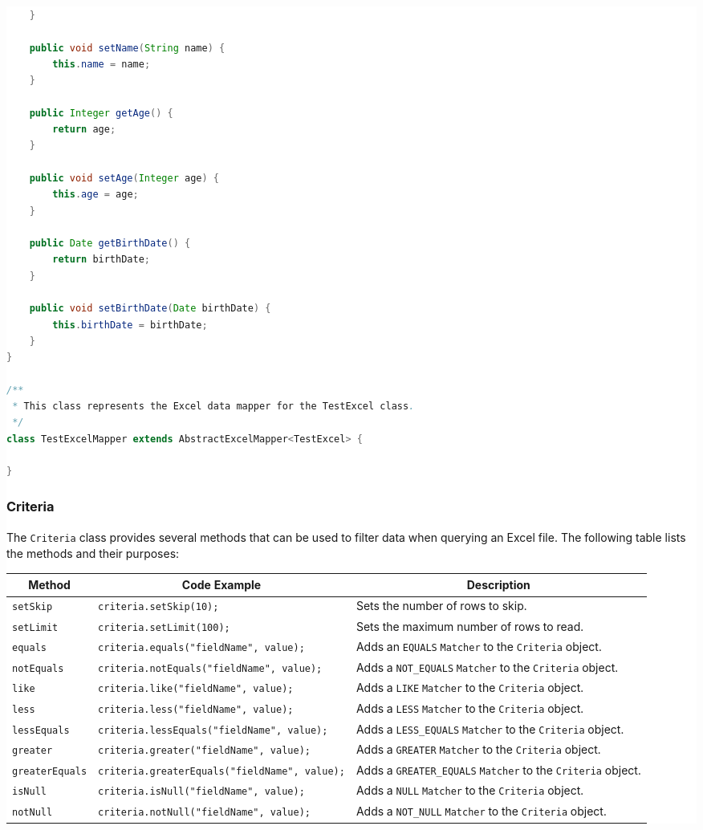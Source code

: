 ```java
    }

    public void setName(String name) {
        this.name = name;
    }

    public Integer getAge() {
        return age;
    }

    public void setAge(Integer age) {
        this.age = age;
    }

    public Date getBirthDate() {
        return birthDate;
    }

    public void setBirthDate(Date birthDate) {
        this.birthDate = birthDate;
    }
}

/**
 * This class represents the Excel data mapper for the TestExcel class.
 */
class TestExcelMapper extends AbstractExcelMapper<TestExcel> {

}
```

### Criteria

The `Criteria` class provides several methods that can be used to filter data when querying an Excel file. The following
table lists the methods and their purposes:

| Method | Code Example | Description |
| --- | --- | --- |
| `setSkip` | `criteria.setSkip(10);` | Sets the number of rows to skip. |
| `setLimit` | `criteria.setLimit(100);` | Sets the maximum number of rows to read. |
| `equals` | `criteria.equals("fieldName", value);` | Adds an `EQUALS` `Matcher` to the `Criteria` object. |
| `notEquals` | `criteria.notEquals("fieldName", value);` | Adds a `NOT_EQUALS` `Matcher` to the `Criteria` object. |
| `like` | `criteria.like("fieldName", value);` | Adds a `LIKE` `Matcher` to the `Criteria` object. |
| `less` | `criteria.less("fieldName", value);` | Adds a `LESS` `Matcher` to the `Criteria` object. |
| `lessEquals` | `criteria.lessEquals("fieldName", value);` | Adds a `LESS_EQUALS` `Matcher` to the `Criteria` object. |
| `greater` | `criteria.greater("fieldName", value);` | Adds a `GREATER` `Matcher` to the `Criteria` object. |
| `greaterEquals` | `criteria.greaterEquals("fieldName", value);` | Adds a `GREATER_EQUALS` `Matcher` to the `Criteria` object. |
| `isNull` | `criteria.isNull("fieldName", value);` | Adds a `NULL` `Matcher` to the `Criteria` object. |
| `notNull` | `criteria.notNull("fieldName", value);` | Adds a `NOT_NULL` `Matcher` to the `Criteria` object. |
